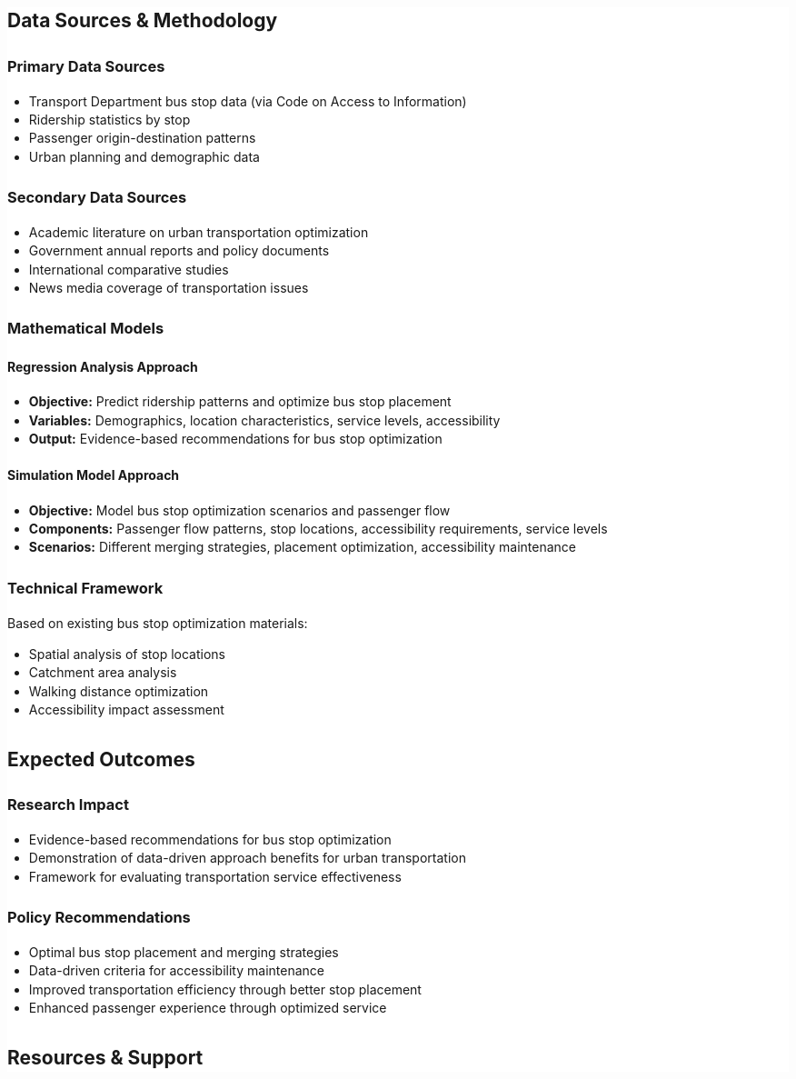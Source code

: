 ## Data Sources & Methodology

### Primary Data Sources
- Transport Department bus stop data (via Code on Access to Information)
- Ridership statistics by stop
- Passenger origin-destination patterns
- Urban planning and demographic data

### Secondary Data Sources
- Academic literature on urban transportation optimization
- Government annual reports and policy documents
- International comparative studies
- News media coverage of transportation issues

### Mathematical Models

#### Regression Analysis Approach
- **Objective:** Predict ridership patterns and optimize bus stop placement
- **Variables:** Demographics, location characteristics, service levels, accessibility
- **Output:** Evidence-based recommendations for bus stop optimization

#### Simulation Model Approach
- **Objective:** Model bus stop optimization scenarios and passenger flow
- **Components:** Passenger flow patterns, stop locations, accessibility requirements, service levels
- **Scenarios:** Different merging strategies, placement optimization, accessibility maintenance

### Technical Framework
Based on existing bus stop optimization materials:
- Spatial analysis of stop locations
- Catchment area analysis
- Walking distance optimization
- Accessibility impact assessment

## Expected Outcomes

### Research Impact
- Evidence-based recommendations for bus stop optimization
- Demonstration of data-driven approach benefits for urban transportation
- Framework for evaluating transportation service effectiveness

### Policy Recommendations
- Optimal bus stop placement and merging strategies
- Data-driven criteria for accessibility maintenance
- Improved transportation efficiency through better stop placement
- Enhanced passenger experience through optimized service

## Resources & Support
